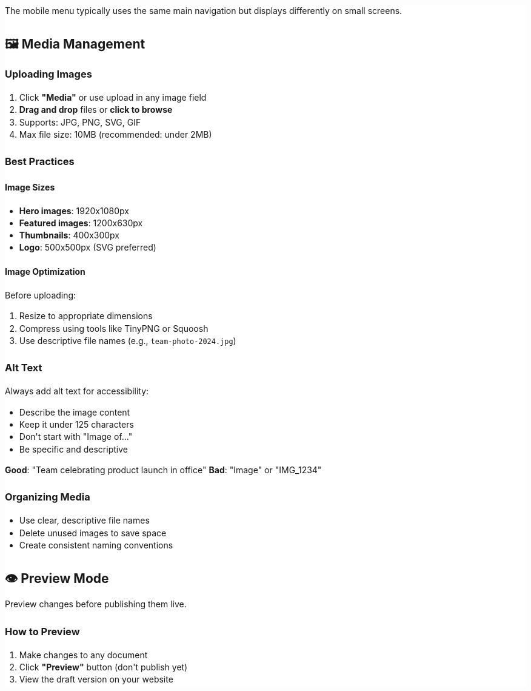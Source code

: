 The mobile menu typically uses the same main navigation but displays differently on small screens.

## 🖼️ Media Management

### Uploading Images

1. Click **"Media"** or use upload in any image field
2. **Drag and drop** files or **click to browse**
3. Supports: JPG, PNG, SVG, GIF
4. Max file size: 10MB (recommended: under 2MB)

### Best Practices

#### Image Sizes

- **Hero images**: 1920x1080px
- **Featured images**: 1200x630px
- **Thumbnails**: 400x300px
- **Logo**: 500x500px (SVG preferred)

#### Image Optimization

Before uploading:
1. Resize to appropriate dimensions
2. Compress using tools like TinyPNG or Squoosh
3. Use descriptive file names (e.g., `team-photo-2024.jpg`)

### Alt Text

Always add alt text for accessibility:
- Describe the image content
- Keep it under 125 characters
- Don't start with "Image of..."
- Be specific and descriptive

**Good**: "Team celebrating product launch in office"
**Bad**: "Image" or "IMG_1234"

### Organizing Media

- Use clear, descriptive file names
- Delete unused images to save space
- Create consistent naming conventions

## 👁️ Preview Mode

Preview changes before publishing them live.

### How to Preview

1. Make changes to any document
2. Click **"Preview"** button (don't publish yet)
3. View the draft version on your website
